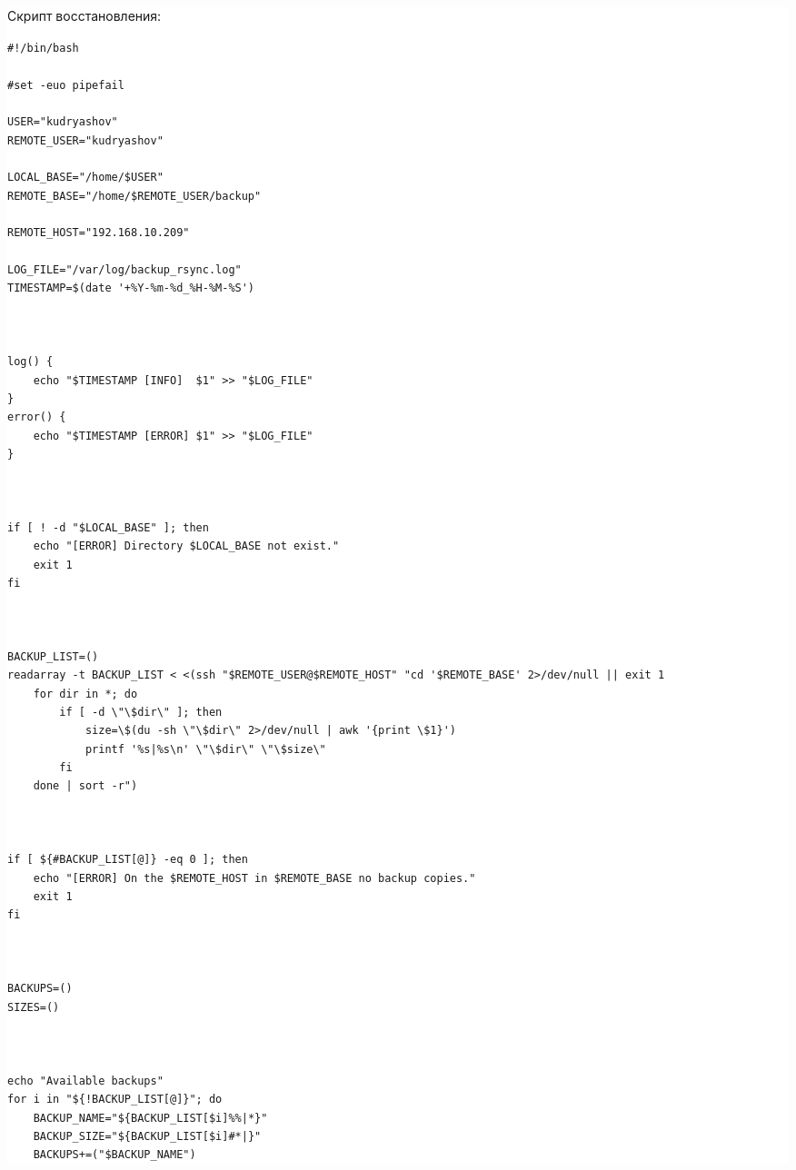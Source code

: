 Скрипт восстановления:
```
#!/bin/bash

#set -euo pipefail

USER="kudryashov"
REMOTE_USER="kudryashov"

LOCAL_BASE="/home/$USER"
REMOTE_BASE="/home/$REMOTE_USER/backup"

REMOTE_HOST="192.168.10.209"

LOG_FILE="/var/log/backup_rsync.log"
TIMESTAMP=$(date '+%Y-%m-%d_%H-%M-%S')



log() {
    echo "$TIMESTAMP [INFO]  $1" >> "$LOG_FILE"
}
error() {
    echo "$TIMESTAMP [ERROR] $1" >> "$LOG_FILE"
}



if [ ! -d "$LOCAL_BASE" ]; then
    echo "[ERROR] Directory $LOCAL_BASE not exist."
    exit 1
fi



BACKUP_LIST=()
readarray -t BACKUP_LIST < <(ssh "$REMOTE_USER@$REMOTE_HOST" "cd '$REMOTE_BASE' 2>/dev/null || exit 1
    for dir in *; do
        if [ -d \"\$dir\" ]; then
            size=\$(du -sh \"\$dir\" 2>/dev/null | awk '{print \$1}')
            printf '%s|%s\n' \"\$dir\" \"\$size\"
        fi
    done | sort -r")



if [ ${#BACKUP_LIST[@]} -eq 0 ]; then
    echo "[ERROR] On the $REMOTE_HOST in $REMOTE_BASE no backup copies."
    exit 1
fi



BACKUPS=()
SIZES=()



echo "Available backups"
for i in "${!BACKUP_LIST[@]}"; do
    BACKUP_NAME="${BACKUP_LIST[$i]%%|*}"
    BACKUP_SIZE="${BACKUP_LIST[$i]#*|}"
    BACKUPS+=("$BACKUP_NAME")
```